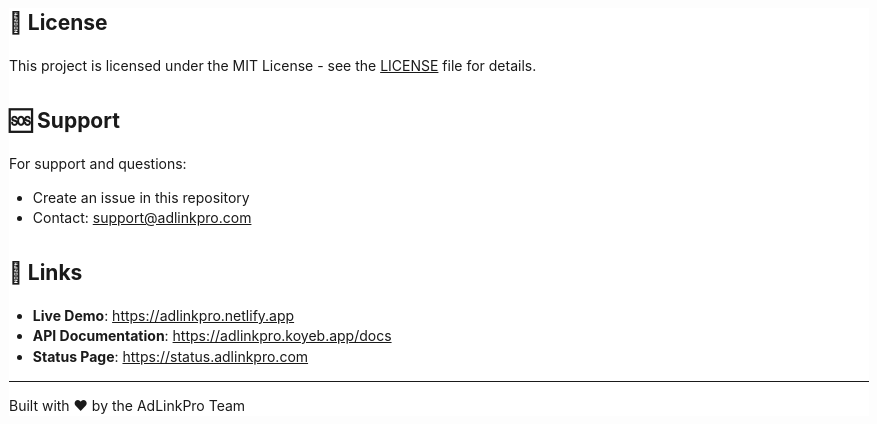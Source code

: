 ## 📄 License

This project is licensed under the MIT License - see the [LICENSE](LICENSE) file for details.

## 🆘 Support

For support and questions:
- Create an issue in this repository
- Contact: support@adlinkpro.com

## 🔗 Links

- **Live Demo**: https://adlinkpro.netlify.app
- **API Documentation**: https://adlinkpro.koyeb.app/docs
- **Status Page**: https://status.adlinkpro.com

---

Built with ❤️ by the AdLinkPro Team